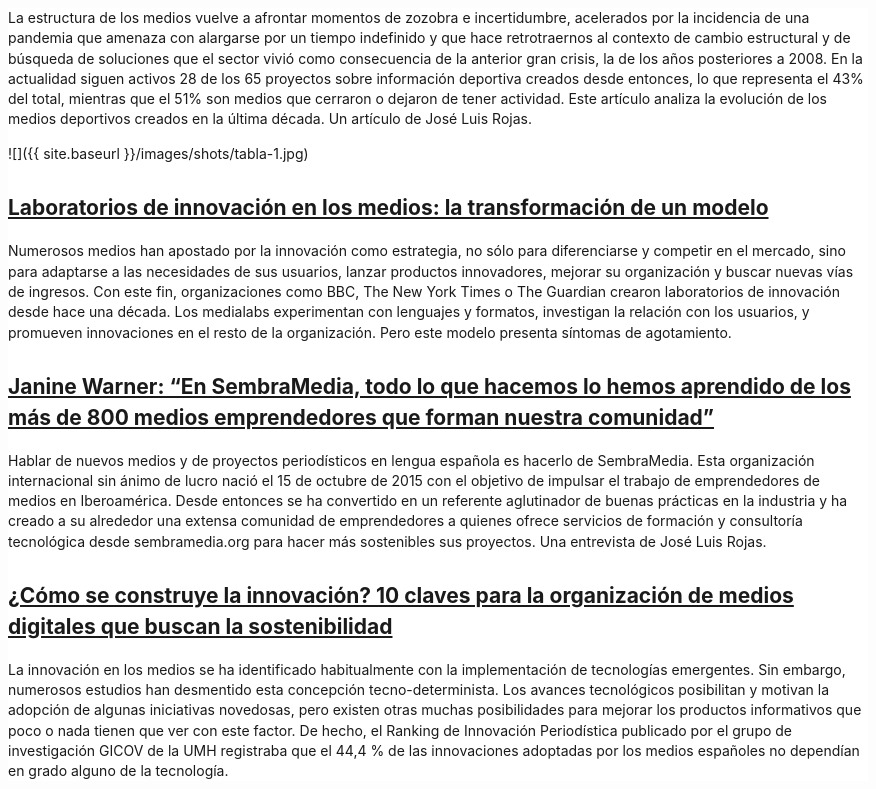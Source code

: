 La estructura de los medios vuelve a afrontar momentos de zozobra e incertidumbre, acelerados por la incidencia de una pandemia que amenaza con alargarse por un tiempo indefinido y que hace retrotraernos al contexto de cambio estructural y de búsqueda de soluciones que el sector vivió como consecuencia de la anterior gran crisis, la de los años posteriores a 2008. En la actualidad siguen activos 28 de los 65 proyectos sobre información deportiva creados desde entonces, lo que representa el 43% del total, mientras que el 51% son medios que cerraron o dejaron de tener actividad. Este artículo analiza la evolución de los medios deportivos creados en la última década. Un artículo de José Luis Rojas.

![]({{ site.baseurl }}/images/shots/tabla-1.jpg)

## [Laboratorios de innovación en los medios: la transformación de un modelo](https://mip.umh.es/blog/2020/11/03/laboratorios-de-innovacio-n-medios-transformacion-modelo/)

Numerosos medios han apostado por la innovación como estrategia, no sólo para diferenciarse y competir en el mercado, sino para adaptarse a las necesidades de sus usuarios, lanzar productos innovadores, mejorar su organización y buscar nuevas vías de ingresos. Con este fin, organizaciones como BBC, The New York Times o The Guardian crearon laboratorios de innovación desde hace una década. Los medialabs experimentan con lenguajes y formatos, investigan la relación con los usuarios, y promueven innovaciones en el resto de la organización. Pero este modelo presenta síntomas de agotamiento.

## [Janine Warner: “En SembraMedia, todo lo que hacemos lo hemos aprendido de los más de 800 medios emprendedores que forman nuestra comunidad”](https://mip.umh.es/blog/2020/11/25/janine-warner-sembramedia-hemos-aprendido-800-medios-emprendedores/)

Hablar de nuevos medios y de proyectos periodísticos en lengua española es hacerlo de SembraMedia. Esta organización internacional sin ánimo de lucro nació el 15 de octubre de 2015 con el objetivo de impulsar el trabajo de emprendedores de medios en Iberoamérica. Desde entonces se ha convertido en un referente aglutinador de buenas prácticas en la industria y ha creado a su alrededor una extensa comunidad de emprendedores a quienes ofrece servicios de formación y consultoría tecnológica desde sembramedia.org para hacer más sostenibles sus proyectos. Una entrevista de José Luis Rojas.

## [¿Cómo se construye la innovación? 10 claves para la organización de medios digitales que buscan la sostenibilidad](https://mip.umh.es/blog/2020/12/02/como-se-construye-la-innovacion-10-claves-organizacion-medios-digitales-sostenibilidad/)

La innovación en los medios se ha identificado habitualmente con la implementación de tecnologías emergentes. Sin embargo, numerosos estudios han desmentido esta concepción tecno-determinista. Los avances tecnológicos posibilitan y motivan la adopción de algunas iniciativas novedosas, pero existen otras muchas posibilidades para mejorar los productos informativos que poco o nada tienen que ver con este factor. De hecho, el Ranking de Innovación Periodística publicado por el grupo de investigación GICOV de la UMH registraba que el 44,4 % de las innovaciones adoptadas por los medios españoles no dependían en grado alguno de la tecnología.

